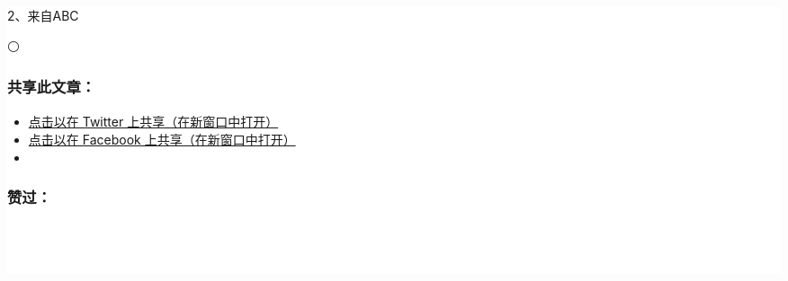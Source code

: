    </iframe>
  </p>
  <p class="graf graf--p">
   2、来自ABC
  </p>
  <p>
   <iframe allowfullscreen="allowfullscreen" height="449" src="//www.youtube.com/embed/4rl-XCQev1g" width="800">
   </iframe>
  </p>
  <p class="graf graf--p">
   ⚪️
  </p>
  <div id="atatags-1611829871-5f98c7ad02d9d">
  </div>
  <div class="sharedaddy sd-sharing-enabled">
   <div class="robots-nocontent sd-block sd-social sd-social-icon sd-sharing">
    <h3 class="sd-title">
     共享此文章：
    </h3>
    <div class="sd-content">
     <ul>
      <li class="share-twitter">
       <a class="share-twitter sd-button share-icon no-text" data-shared="sharing-twitter-14801" href="https://www.iyouport.org/%e5%a6%82%e4%bd%95%e5%9c%a8%e5%a4%a7%e8%a7%84%e6%a8%a1%e6%9e%aa%e5%87%bb%e6%a1%88%e4%b8%ad%e5%b9%b8%e5%ad%98%ef%bc%9a%e5%9c%a8%e7%81%be%e9%9a%be%e4%b8%ad%e5%b9%b8%e5%ad%98%ef%bc%8810%ef%bc%89/?share=twitter" rel="nofollow noopener noreferrer" target="_blank" title="点击以在 Twitter 上共享">
        <span>
        </span>
        <span class="sharing-screen-reader-text">
         点击以在 Twitter 上共享（在新窗口中打开）
        </span>
       </a>
      </li>
      <li class="share-facebook">
       <a class="share-facebook sd-button share-icon no-text" data-shared="sharing-facebook-14801" href="https://www.iyouport.org/%e5%a6%82%e4%bd%95%e5%9c%a8%e5%a4%a7%e8%a7%84%e6%a8%a1%e6%9e%aa%e5%87%bb%e6%a1%88%e4%b8%ad%e5%b9%b8%e5%ad%98%ef%bc%9a%e5%9c%a8%e7%81%be%e9%9a%be%e4%b8%ad%e5%b9%b8%e5%ad%98%ef%bc%8810%ef%bc%89/?share=facebook" rel="nofollow noopener noreferrer" target="_blank" title="点击以在 Facebook 上共享">
        <span>
        </span>
        <span class="sharing-screen-reader-text">
         点击以在 Facebook 上共享（在新窗口中打开）
        </span>
       </a>
      </li>
      <li class="share-end">
      </li>
     </ul>
    </div>
   </div>
  </div>
  <div class="sharedaddy sd-block sd-like jetpack-likes-widget-wrapper jetpack-likes-widget-unloaded" data-name="like-post-frame-161182987-14801-5f98c7ad03497" data-src="https://widgets.wp.com/likes/#blog_id=161182987&amp;post_id=14801&amp;origin=www.iyouport.org&amp;obj_id=161182987-14801-5f98c7ad03497" id="like-post-wrapper-161182987-14801-5f98c7ad03497">
   <h3 class="sd-title">
    赞过：
   </h3>
   <div class="likes-widget-placeholder post-likes-widget-placeholder" style="height: 55px;">
    <span class="button">
     <span>